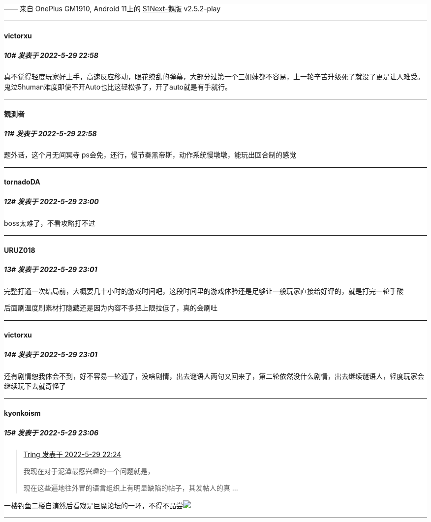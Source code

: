 —— 来自 OnePlus GM1910, Android 11上的 [S1Next-鹅版](https://github.com/ykrank/S1-Next/releases) v2.5.2-play

*****

####  victorxu  
##### 10#       发表于 2022-5-29 22:58

真不觉得轻度玩家好上手，高速反应移动，眼花缭乱的弹幕，大部分过第一个三姐妹都不容易，上一轮辛苦升级死了就没了更是让人难受。鬼泣5human难度即使不开Auto也比这轻松多了，开了auto就是有手就行。

*****

####  観測者  
##### 11#       发表于 2022-5-29 22:58

题外话，这个月无间冥寺 ps会免，还行，慢节奏黑帝斯，动作系统慢墩墩，能玩出回合制的感觉

*****

####  tornadoDA  
##### 12#       发表于 2022-5-29 23:00

boss太难了，不看攻略打不过

*****

####  URUZ018  
##### 13#       发表于 2022-5-29 23:01

完整打通一次结局前，大概要几十小时的游戏时间吧，这段时间里的游戏体验还是足够让一般玩家直接给好评的，就是打完一轮手酸

后面刷温度刷素材打隐藏还是因为内容不多把上限拉低了，真的会刷吐

*****

####  victorxu  
##### 14#       发表于 2022-5-29 23:01

还有剧情恕我体会不到，好不容易一轮通了，没啥剧情，出去谜语人两句又回来了，第二轮依然没什么剧情，出去继续谜语人，轻度玩家会继续玩下去就奇怪了

*****

####  kyonkoism  
##### 15#       发表于 2022-5-29 23:06

<blockquote><a href="httphttps://bbs.saraba1st.com/2b/forum.php?mod=redirect&amp;goto=findpost&amp;pid=56045809&amp;ptid=2072145" target="_blank">Tring 发表于 2022-5-29 22:24</a>

我现在对于泥潭最感兴趣的一个问题就是，

现在这些遍地往外冒的语言组织上有明显缺陷的帖子，其发帖人的真 ...</blockquote>
一楼钓鱼二楼自演然后看戏是巨魔论坛的一环，不得不品尝<img src="https://static.saraba1st.com/image/smiley/face2017/245.png" referrerpolicy="no-referrer">

*****
